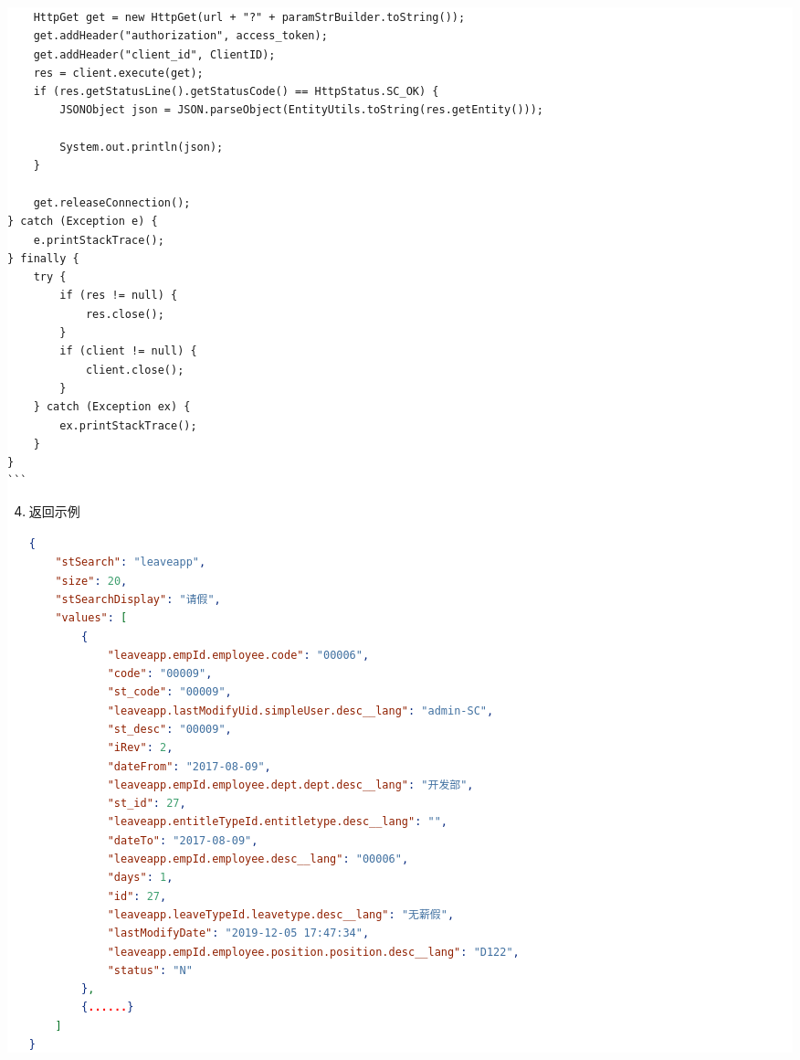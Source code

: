         HttpGet get = new HttpGet(url + "?" + paramStrBuilder.toString());
        get.addHeader("authorization", access_token);
        get.addHeader("client_id", ClientID);
        res = client.execute(get);
        if (res.getStatusLine().getStatusCode() == HttpStatus.SC_OK) {
            JSONObject json = JSON.parseObject(EntityUtils.toString(res.getEntity()));

            System.out.println(json);
        }

        get.releaseConnection();
    } catch (Exception e) {
        e.printStackTrace();
    } finally {
        try {
            if (res != null) {
                res.close();
            }
            if (client != null) {
                client.close();
            }
        } catch (Exception ex) {
            ex.printStackTrace();
        }
    }
    ```


4. 返回示例

    ``` json
    {
        "stSearch": "leaveapp",
        "size": 20,
        "stSearchDisplay": "请假",
        "values": [
            {
                "leaveapp.empId.employee.code": "00006",
                "code": "00009",
                "st_code": "00009",
                "leaveapp.lastModifyUid.simpleUser.desc__lang": "admin-SC",
                "st_desc": "00009",
                "iRev": 2,
                "dateFrom": "2017-08-09",
                "leaveapp.empId.employee.dept.dept.desc__lang": "开发部",
                "st_id": 27,
                "leaveapp.entitleTypeId.entitletype.desc__lang": "",
                "dateTo": "2017-08-09",
                "leaveapp.empId.employee.desc__lang": "00006",
                "days": 1,
                "id": 27,
                "leaveapp.leaveTypeId.leavetype.desc__lang": "无薪假",
                "lastModifyDate": "2019-12-05 17:47:34",
                "leaveapp.empId.employee.position.position.desc__lang": "D122",
                "status": "N"
            },
            {......}
        ]        
    }
    ```

